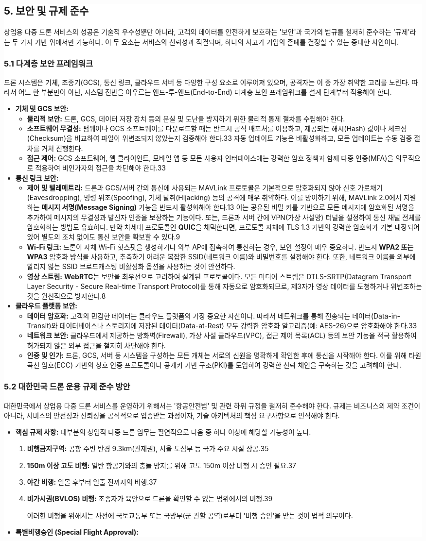 ## 5.  보안 및 규제 준수

상업용 다중 드론 서비스의 성공은 기술적 우수성뿐만 아니라, 고객의 데이터를 안전하게 보호하는 '보안'과 국가의 법규를 철저히 준수하는 '규제'라는 두 가지 기반 위에서만 가능하다. 이 두 요소는 서비스의 신뢰성과 직결되며, 하나의 사고가 기업의 존폐를 결정할 수 있는 중대한 사안이다.

### 5.1  다계층 보안 프레임워크

드론 시스템은 기체, 조종기(GCS), 통신 링크, 클라우드 서버 등 다양한 구성 요소로 이루어져 있으며, 공격자는 이 중 가장 취약한 고리를 노린다. 따라서 어느 한 부분만이 아닌, 시스템 전반을 아우르는 엔드-투-엔드(End-to-End) 다계층 보안 프레임워크를 설계 단계부터 적용해야 한다.

- **기체 및 GCS 보안:**
  - **물리적 보안:** 드론, GCS, 데이터 저장 장치 등의 분실 및 도난을 방지하기 위한 물리적 통제 절차를 수립해야 한다.
  - **소프트웨어 무결성:** 펌웨어나 GCS 소프트웨어를 다운로드할 때는 반드시 공식 배포처를 이용하고, 제공되는 해시(Hash) 값이나 체크섬(Checksum)을 비교하여 파일이 위변조되지 않았는지 검증해야 한다.33 자동 업데이트 기능은 비활성화하고, 모든 업데이트는 수동 검증 절차를 거쳐 진행한다.
  - **접근 제어:** GCS 소프트웨어, 웹 클라이언트, 모바일 앱 등 모든 사용자 인터페이스에는 강력한 암호 정책과 함께 다중 인증(MFA)을 의무적으로 적용하여 비인가자의 접근을 차단해야 한다.33
- **통신 링크 보안:**
  - **제어 및 텔레메트리:** 드론과 GCS/서버 간의 통신에 사용되는 MAVLink 프로토콜은 기본적으로 암호화되지 않아 신호 가로채기(Eavesdropping), 명령 위조(Spoofing), 기체 탈취(Hijacking) 등의 공격에 매우 취약하다. 이를 방어하기 위해, MAVLink 2.0에서 지원하는 **메시지 서명(Message Signing)** 기능을 반드시 활성화해야 한다.13 이는 공유된 비밀 키를 기반으로 모든 메시지에 암호화된 서명을 추가하여 메시지의 무결성과 발신자 인증을 보장하는 기능이다. 또는, 드론과 서버 간에 VPN(가상 사설망) 터널을 설정하여 통신 채널 전체를 암호화하는 방법도 유효하다. 만약 차세대 프로토콜인 **QUIC**을 채택한다면, 프로토콜 자체에 TLS 1.3 기반의 강력한 암호화가 기본 내장되어 있어 별도의 조치 없이도 통신 보안을 확보할 수 있다.9
  - **Wi-Fi 링크:** 드론이 자체 Wi-Fi 핫스팟을 생성하거나 외부 AP에 접속하여 통신하는 경우, 보안 설정이 매우 중요하다. 반드시 **WPA2 또는 WPA3** 암호화 방식을 사용하고, 추측하기 어려운 복잡한 SSID(네트워크 이름)와 비밀번호를 설정해야 한다. 또한, 네트워크 이름을 외부에 알리지 않는 SSID 브로드캐스팅 비활성화 옵션을 사용하는 것이 안전하다.
  - **영상 스트림:** **WebRTC**는 보안을 최우선으로 고려하여 설계된 프로토콜이다. 모든 미디어 스트림은 DTLS-SRTP(Datagram Transport Layer Security - Secure Real-time Transport Protocol)를 통해 자동으로 암호화되므로, 제3자가 영상 데이터를 도청하거나 위변조하는 것을 원천적으로 방지한다.8
- **클라우드 플랫폼 보안:**
  - **데이터 암호화:** 고객의 민감한 데이터는 클라우드 플랫폼의 가장 중요한 자산이다. 따라서 네트워크를 통해 전송되는 데이터(Data-in-Transit)와 데이터베이스나 스토리지에 저장된 데이터(Data-at-Rest) 모두 강력한 암호화 알고리즘(예: AES-26)으로 암호화해야 한다.33
  - **네트워크 보안:** 클라우드에서 제공하는 방화벽(Firewall), 가상 사설 클라우드(VPC), 접근 제어 목록(ACL) 등의 보안 기능을 적극 활용하여 허가되지 않은 외부 접근을 철저히 차단해야 한다.
  - **인증 및 인가:** 드론, GCS, 서버 등 시스템을 구성하는 모든 개체는 서로의 신원을 명확하게 확인한 후에 통신을 시작해야 한다. 이를 위해 타원곡선 암호(ECC) 기반의 상호 인증 프로토콜이나 공개키 기반 구조(PKI)를 도입하여 강력한 신뢰 체인을 구축하는 것을 고려해야 한다.

### 5.2  대한민국 드론 운용 규제 준수 방안

대한민국에서 상업용 다중 드론 서비스를 운영하기 위해서는 '항공안전법' 및 관련 하위 규정을 철저히 준수해야 한다. 규제는 비즈니스의 제약 조건이 아니라, 서비스의 안전성과 신뢰성을 공식적으로 입증받는 과정이자, 기술 아키텍처의 핵심 요구사항으로 인식해야 한다.

- **핵심 규제 사항:** 대부분의 상업적 다중 드론 임무는 필연적으로 다음 중 하나 이상에 해당할 가능성이 높다.

  1. **비행금지구역:** 공항 주변 반경 9.3km(관제권), 서울 도심부 등 국가 주요 시설 상공.35

  2. **150m 이상 고도 비행:** 일반 항공기와의 충돌 방지를 위해 고도 150m 이상 비행 시 승인 필요.37

  3. **야간 비행:** 일몰 후부터 일출 전까지의 비행.37

  4. **비가시권(BVLOS) 비행:** 조종자가 육안으로 드론을 확인할 수 없는 범위에서의 비행.39

     이러한 비행을 위해서는 사전에 국토교통부 또는 국방부(군 관할 공역)로부터 '비행 승인'을 받는 것이 법적 의무이다.

- **특별비행승인 (Special Flight Approval):**
